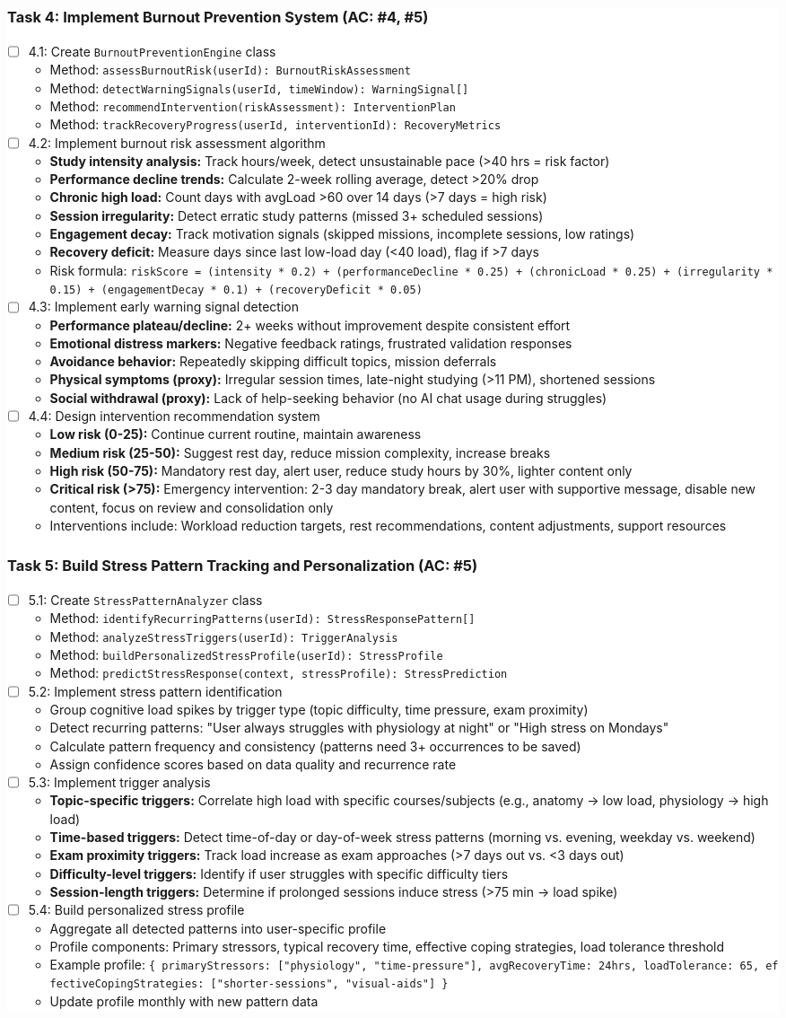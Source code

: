 ### Task 4: Implement Burnout Prevention System (AC: #4, #5)
- [ ] 4.1: Create `BurnoutPreventionEngine` class
  - Method: `assessBurnoutRisk(userId): BurnoutRiskAssessment`
  - Method: `detectWarningSignals(userId, timeWindow): WarningSignal[]`
  - Method: `recommendIntervention(riskAssessment): InterventionPlan`
  - Method: `trackRecoveryProgress(userId, interventionId): RecoveryMetrics`
- [ ] 4.2: Implement burnout risk assessment algorithm
  - **Study intensity analysis:** Track hours/week, detect unsustainable pace (>40 hrs = risk factor)
  - **Performance decline trends:** Calculate 2-week rolling average, detect >20% drop
  - **Chronic high load:** Count days with avgLoad >60 over 14 days (>7 days = high risk)
  - **Session irregularity:** Detect erratic study patterns (missed 3+ scheduled sessions)
  - **Engagement decay:** Track motivation signals (skipped missions, incomplete sessions, low ratings)
  - **Recovery deficit:** Measure days since last low-load day (<40 load), flag if >7 days
  - Risk formula: `riskScore = (intensity * 0.2) + (performanceDecline * 0.25) + (chronicLoad * 0.25) + (irregularity * 0.15) + (engagementDecay * 0.1) + (recoveryDeficit * 0.05)`
- [ ] 4.3: Implement early warning signal detection
  - **Performance plateau/decline:** 2+ weeks without improvement despite consistent effort
  - **Emotional distress markers:** Negative feedback ratings, frustrated validation responses
  - **Avoidance behavior:** Repeatedly skipping difficult topics, mission deferrals
  - **Physical symptoms (proxy):** Irregular session times, late-night studying (>11 PM), shortened sessions
  - **Social withdrawal (proxy):** Lack of help-seeking behavior (no AI chat usage during struggles)
- [ ] 4.4: Design intervention recommendation system
  - **Low risk (0-25):** Continue current routine, maintain awareness
  - **Medium risk (25-50):** Suggest rest day, reduce mission complexity, increase breaks
  - **High risk (50-75):** Mandatory rest day, alert user, reduce study hours by 30%, lighter content only
  - **Critical risk (>75):** Emergency intervention: 2-3 day mandatory break, alert user with supportive message, disable new content, focus on review and consolidation only
  - Interventions include: Workload reduction targets, rest recommendations, content adjustments, support resources

### Task 5: Build Stress Pattern Tracking and Personalization (AC: #5)
- [ ] 5.1: Create `StressPatternAnalyzer` class
  - Method: `identifyRecurringPatterns(userId): StressResponsePattern[]`
  - Method: `analyzeStressTriggers(userId): TriggerAnalysis`
  - Method: `buildPersonalizedStressProfile(userId): StressProfile`
  - Method: `predictStressResponse(context, stressProfile): StressPrediction`
- [ ] 5.2: Implement stress pattern identification
  - Group cognitive load spikes by trigger type (topic difficulty, time pressure, exam proximity)
  - Detect recurring patterns: "User always struggles with physiology at night" or "High stress on Mondays"
  - Calculate pattern frequency and consistency (patterns need 3+ occurrences to be saved)
  - Assign confidence scores based on data quality and recurrence rate
- [ ] 5.3: Implement trigger analysis
  - **Topic-specific triggers:** Correlate high load with specific courses/subjects (e.g., anatomy → low load, physiology → high load)
  - **Time-based triggers:** Detect time-of-day or day-of-week stress patterns (morning vs. evening, weekday vs. weekend)
  - **Exam proximity triggers:** Track load increase as exam approaches (>7 days out vs. <3 days out)
  - **Difficulty-level triggers:** Identify if user struggles with specific difficulty tiers
  - **Session-length triggers:** Determine if prolonged sessions induce stress (>75 min → load spike)
- [ ] 5.4: Build personalized stress profile
  - Aggregate all detected patterns into user-specific profile
  - Profile components: Primary stressors, typical recovery time, effective coping strategies, load tolerance threshold
  - Example profile: `{ primaryStressors: ["physiology", "time-pressure"], avgRecoveryTime: 24hrs, loadTolerance: 65, effectiveCopingStrategies: ["shorter-sessions", "visual-aids"] }`
  - Update profile monthly with new pattern data
